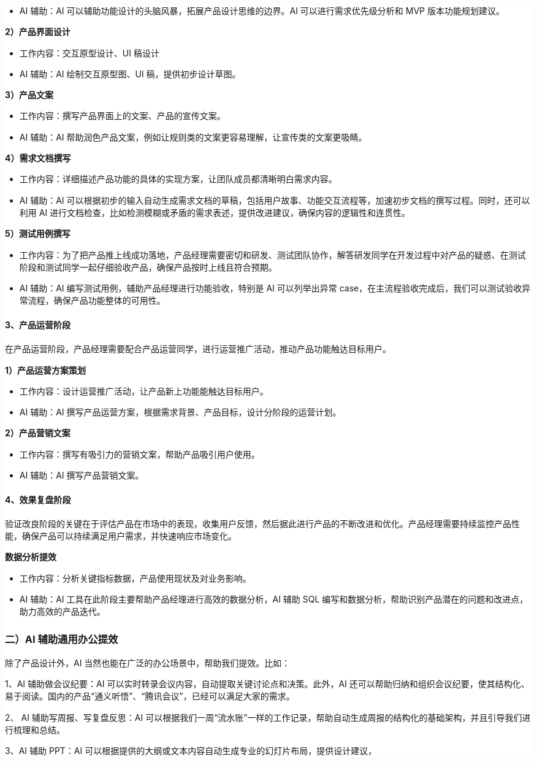   * AI 辅助：AI 可以辅助功能设计的头脑风暴，拓展产品设计思维的边界。AI 可以进行需求优先级分析和 MVP 版本功能规划建议。

**2）产品界面设计**

  * 工作内容：交互原型设计、UI 稿设计

  * AI 辅助：AI 绘制交互原型图、UI 稿，提供初步设计草图。

**3）产品文案**

  * 工作内容：撰写产品界面上的文案、产品的宣传文案。

  * AI 辅助：AI 帮助润色产品文案，例如让规则类的文案更容易理解，让宣传类的文案更吸睛。

**4）需求文档撰写**

  * 工作内容：详细描述产品功能的具体的实现方案，让团队成员都清晰明白需求内容。

  * AI 辅助：AI 可以根据初步的输入自动生成需求文档的草稿，包括用户故事、功能交互流程等，加速初步文档的撰写过程。同时，还可以利用 AI 进行文档检查，比如检测模糊或矛盾的需求表述，提供改进建议，确保内容的逻辑性和连贯性。

**5）测试用例撰写**

  * 工作内容：为了把产品推上线成功落地，产品经理需要密切和研发、测试团队协作，解答研发同学在开发过程中对产品的疑惑、在测试阶段和测试同学一起仔细验收产品，确保产品按时上线且符合预期。

  * AI 辅助：AI 编写测试用例，辅助产品经理进行功能验收，特别是 AI 可以列举出异常 case，在主流程验收完成后，我们可以测试验收异常流程，确保产品功能整体的可用性。

#### **3、产品运营阶段**

在产品运营阶段，产品经理需要配合产品运营同学，进行运营推广活动，推动产品功能触达目标用户。

**1）产品运营方案策划**

  * 工作内容：设计运营推广活动，让产品新上功能能触达目标用户。

  * AI 辅助：AI 撰写产品运营方案，根据需求背景、产品目标，设计分阶段的运营计划。

**2）产品营销文案**

  * 工作内容：撰写有吸引力的营销文案，帮助产品吸引用户使用。

  * AI 辅助：AI 撰写产品营销文案。

#### **4、效果复盘阶段**

验证改良阶段的关键在于评估产品在市场中的表现，收集用户反馈，然后据此进行产品的不断改进和优化。产品经理需要持续监控产品性能，确保产品可以持续满足用户需求，并快速响应市场变化。

**数据分析提效**

  * 工作内容：分析关键指标数据，产品使用现状及对业务影响。

  * AI 辅助：AI 工具在此阶段主要帮助产品经理进行高效的数据分析，AI 辅助 SQL 编写和数据分析，帮助识别产品潜在的问题和改进点，助力高效的产品迭代。

### **二）AI 辅助通用办公提效**

除了产品设计外，AI 当然也能在广泛的办公场景中，帮助我们提效。比如：

1、AI 辅助做会议纪要：AI 可以实时转录会议内容，自动提取关键讨论点和决策。此外，AI
还可以帮助归纳和组织会议纪要，使其结构化、易于阅读。国内的产品“通义听悟”、“腾讯会议”，已经可以满足大家的需求。

2、 AI 辅助写周报、写复盘反思：AI 可以根据我们一周“流水账”一样的工作记录，帮助自动生成周报的结构化的基础架构，并且引导我们进行梳理和总结。

3、AI 辅助 PPT：AI 可以根据提供的大纲或文本内容自动生成专业的幻灯片布局，提供设计建议，
